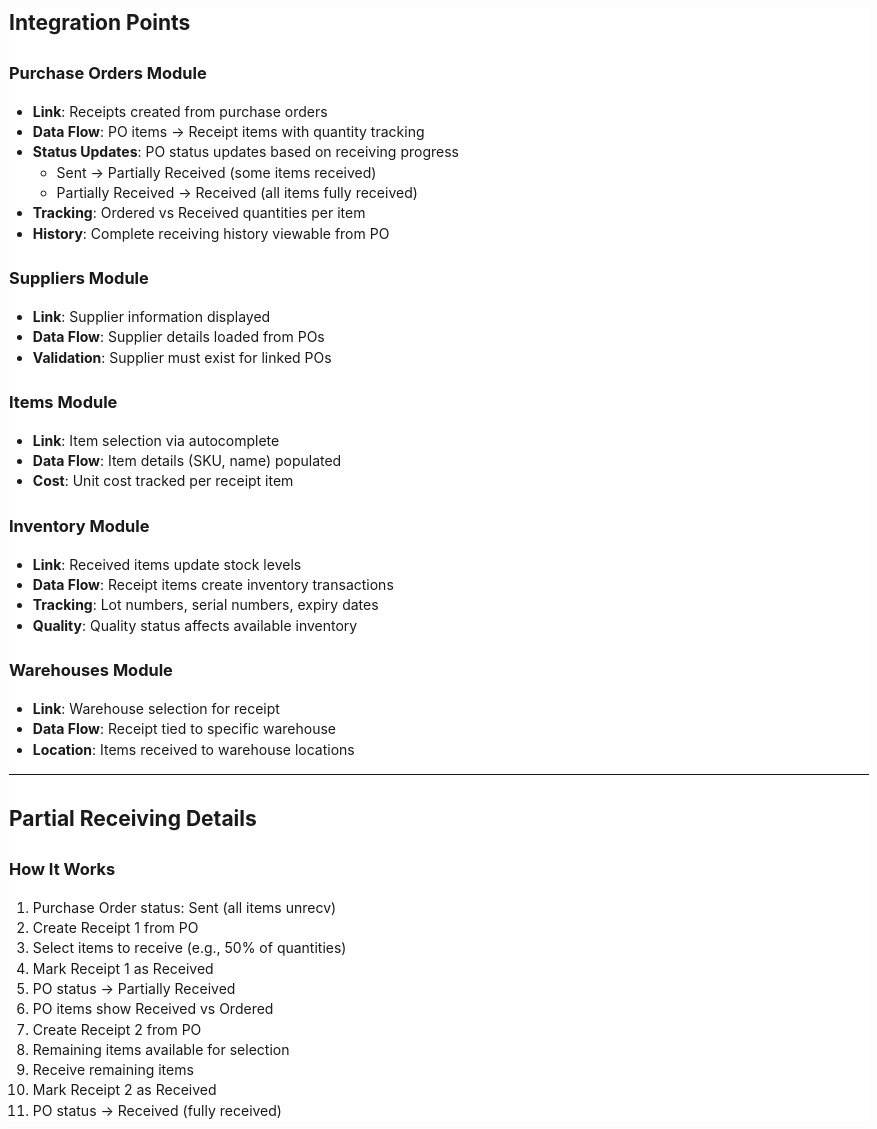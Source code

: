 
## Integration Points

### Purchase Orders Module
- **Link**: Receipts created from purchase orders
- **Data Flow**: PO items → Receipt items with quantity tracking
- **Status Updates**: PO status updates based on receiving progress
  - Sent → Partially Received (some items received)
  - Partially Received → Received (all items fully received)
- **Tracking**: Ordered vs Received quantities per item
- **History**: Complete receiving history viewable from PO

### Suppliers Module
- **Link**: Supplier information displayed
- **Data Flow**: Supplier details loaded from POs
- **Validation**: Supplier must exist for linked POs

### Items Module
- **Link**: Item selection via autocomplete
- **Data Flow**: Item details (SKU, name) populated
- **Cost**: Unit cost tracked per receipt item

### Inventory Module
- **Link**: Received items update stock levels
- **Data Flow**: Receipt items create inventory transactions
- **Tracking**: Lot numbers, serial numbers, expiry dates
- **Quality**: Quality status affects available inventory

### Warehouses Module
- **Link**: Warehouse selection for receipt
- **Data Flow**: Receipt tied to specific warehouse
- **Location**: Items received to warehouse locations

---

## Partial Receiving Details

### How It Works
1. Purchase Order status: Sent (all items unrecv)
2. Create Receipt 1 from PO
3. Select items to receive (e.g., 50% of quantities)
4. Mark Receipt 1 as Received
5. PO status → Partially Received
6. PO items show Received vs Ordered
7. Create Receipt 2 from PO
8. Remaining items available for selection
9. Receive remaining items
10. Mark Receipt 2 as Received
11. PO status → Received (fully received)
